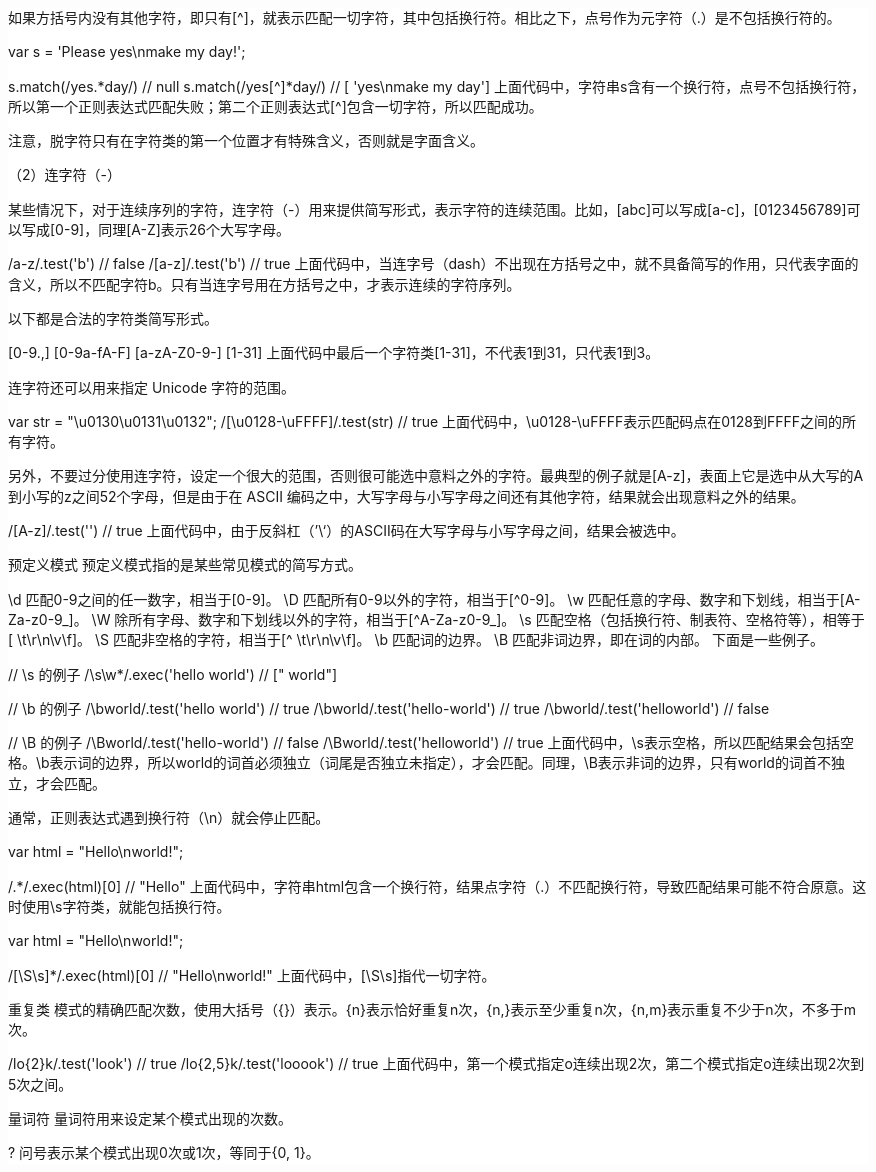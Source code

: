 如果方括号内没有其他字符，即只有[^]，就表示匹配一切字符，其中包括换行符。相比之下，点号作为元字符（.）是不包括换行符的。

var s = 'Please yes\nmake my day!';

s.match(/yes.*day/) // null s.match(/yes[^]*day/) // [ 'yes\nmake my day'] 上面代码中，字符串s含有一个换行符，点号不包括换行符，所以第一个正则表达式匹配失败；第二个正则表达式[^]包含一切字符，所以匹配成功。

注意，脱字符只有在字符类的第一个位置才有特殊含义，否则就是字面含义。

（2）连字符（-）

某些情况下，对于连续序列的字符，连字符（-）用来提供简写形式，表示字符的连续范围。比如，[abc]可以写成[a-c]，[0123456789]可以写成[0-9]，同理[A-Z]表示26个大写字母。

/a-z/.test('b') // false /[a-z]/.test('b') // true 上面代码中，当连字号（dash）不出现在方括号之中，就不具备简写的作用，只代表字面的含义，所以不匹配字符b。只有当连字号用在方括号之中，才表示连续的字符序列。

以下都是合法的字符类简写形式。

[0-9.,] [0-9a-fA-F] [a-zA-Z0-9-] [1-31] 上面代码中最后一个字符类[1-31]，不代表1到31，只代表1到3。

连字符还可以用来指定 Unicode 字符的范围。

var str = "\u0130\u0131\u0132"; /[\u0128-\uFFFF]/.test(str) // true 上面代码中，\u0128-\uFFFF表示匹配码点在0128到FFFF之间的所有字符。

另外，不要过分使用连字符，设定一个很大的范围，否则很可能选中意料之外的字符。最典型的例子就是[A-z]，表面上它是选中从大写的A到小写的z之间52个字母，但是由于在 ASCII 编码之中，大写字母与小写字母之间还有其他字符，结果就会出现意料之外的结果。

/[A-z]/.test('\') // true 上面代码中，由于反斜杠（’\‘）的ASCII码在大写字母与小写字母之间，结果会被选中。

预定义模式 预定义模式指的是某些常见模式的简写方式。

\d 匹配0-9之间的任一数字，相当于[0-9]。 \D 匹配所有0-9以外的字符，相当于[^0-9]。 \w 匹配任意的字母、数字和下划线，相当于[A-Za-z0-9_]。 \W 除所有字母、数字和下划线以外的字符，相当于[^A-Za-z0-9_]。 \s 匹配空格（包括换行符、制表符、空格符等），相等于[ \t\r\n\v\f]。 \S 匹配非空格的字符，相当于[^ \t\r\n\v\f]。 \b 匹配词的边界。 \B 匹配非词边界，即在词的内部。 下面是一些例子。

// \s 的例子 /\s\w*/.exec('hello world') // [" world"]

// \b 的例子 /\bworld/.test('hello world') // true /\bworld/.test('hello-world') // true /\bworld/.test('helloworld') // false

// \B 的例子 /\Bworld/.test('hello-world') // false /\Bworld/.test('helloworld') // true 上面代码中，\s表示空格，所以匹配结果会包括空格。\b表示词的边界，所以world的词首必须独立（词尾是否独立未指定），才会匹配。同理，\B表示非词的边界，只有world的词首不独立，才会匹配。

通常，正则表达式遇到换行符（\n）就会停止匹配。

var html = "Hello\nworld!";

/.*/.exec(html)[0] // "Hello" 上面代码中，字符串html包含一个换行符，结果点字符（.）不匹配换行符，导致匹配结果可能不符合原意。这时使用\s字符类，就能包括换行符。

var html = "Hello\nworld!";

/[\S\s]*/.exec(html)[0] // "Hello\nworld!" 上面代码中，[\S\s]指代一切字符。

重复类 模式的精确匹配次数，使用大括号（{}）表示。{n}表示恰好重复n次，{n,}表示至少重复n次，{n,m}表示重复不少于n次，不多于m次。

/lo{2}k/.test('look') // true /lo{2,5}k/.test('looook') // true 上面代码中，第一个模式指定o连续出现2次，第二个模式指定o连续出现2次到5次之间。

量词符 量词符用来设定某个模式出现的次数。

? 问号表示某个模式出现0次或1次，等同于{0, 1}。
